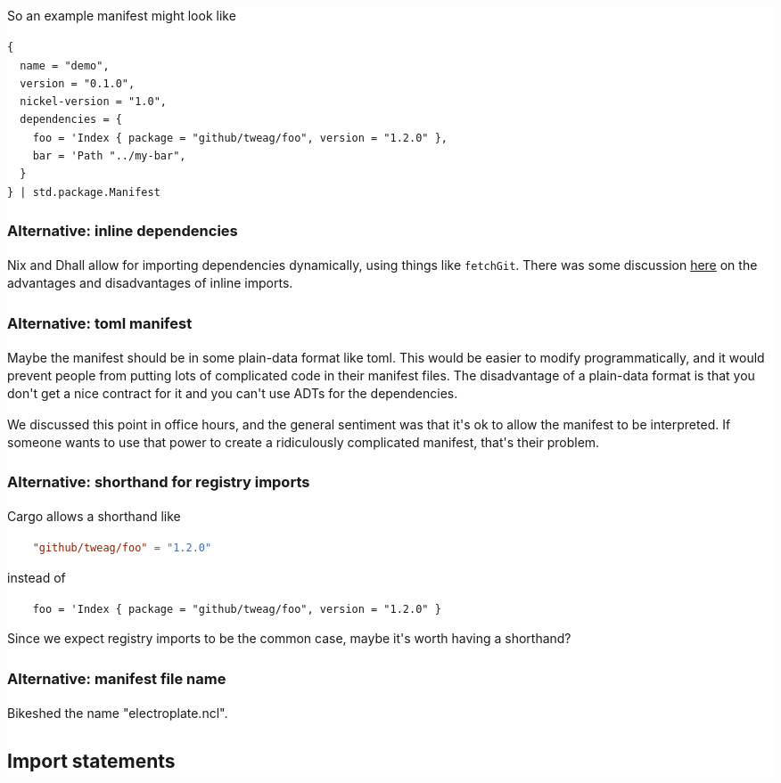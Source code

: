 So an example manifest might look like

```nickel
{
  name = "demo",
  version = "0.1.0",
  nickel-version = "1.0",
  dependencies = {
    foo = 'Index { package = "github/tweag/foo", version = "1.2.0" },
    bar = 'Path "../my-bar",
  }
} | std.package.Manifest
```

### Alternative: inline dependencies

Nix and Dhall allow for importing dependencies dynamically, using things like
`fetchGit`. There was some discussion
[here](https://github.com/tweag/nickel/issues/329#issuecomment-967372858)
on the advantages and disadvantages of inline imports.

### Alternative: toml manifest

Maybe the manifest should be in some plain-data format like toml. This would
be easier to modify programmatically, and it would prevent people from putting
lots of complicated code in their manifest files.
The disadvantage of a plain-data format is that you don't get a nice contract
for it and you can't use ADTs for the dependencies.

We discussed this point in office hours, and the general sentiment was that
it's ok to allow the manifest to be interpreted. If someone wants to use
that power to create a ridiculously complicated manifest, that's their problem.

### Alternative: shorthand for registry imports

Cargo allows a shorthand like

```toml
    "github/tweag/foo" = "1.2.0"
```

instead of

```nickel
    foo = 'Index { package = "github/tweag/foo", version = "1.2.0" }
```

Since we expect registry imports to be the common case, maybe it's worth having
a shorthand?

### Alternative: manifest file name

Bikeshed the name "electroplate.ncl".

## Import statements

